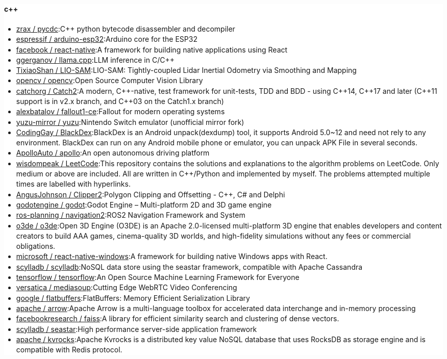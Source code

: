 #### c++
* [zrax / pycdc](https://github.com/zrax/pycdc):C++ python bytecode disassembler and decompiler
* [espressif / arduino-esp32](https://github.com/espressif/arduino-esp32):Arduino core for the ESP32
* [facebook / react-native](https://github.com/facebook/react-native):A framework for building native applications using React
* [ggerganov / llama.cpp](https://github.com/ggerganov/llama.cpp):LLM inference in C/C++
* [TixiaoShan / LIO-SAM](https://github.com/TixiaoShan/LIO-SAM):LIO-SAM: Tightly-coupled Lidar Inertial Odometry via Smoothing and Mapping
* [opencv / opencv](https://github.com/opencv/opencv):Open Source Computer Vision Library
* [catchorg / Catch2](https://github.com/catchorg/Catch2):A modern, C++-native, test framework for unit-tests, TDD and BDD - using C++14, C++17 and later (C++11 support is in v2.x branch, and C++03 on the Catch1.x branch)
* [alexbatalov / fallout1-ce](https://github.com/alexbatalov/fallout1-ce):Fallout for modern operating systems
* [yuzu-mirror / yuzu](https://github.com/yuzu-mirror/yuzu):Nintendo Switch emulator (unofficial mirror fork)
* [CodingGay / BlackDex](https://github.com/CodingGay/BlackDex):BlackDex is an Android unpack(dexdump) tool, it supports Android 5.0~12 and need not rely to any environment. BlackDex can run on any Android mobile phone or emulator, you can unpack APK File in several seconds.
* [ApolloAuto / apollo](https://github.com/ApolloAuto/apollo):An open autonomous driving platform
* [wisdompeak / LeetCode](https://github.com/wisdompeak/LeetCode):This repository contains the solutions and explanations to the algorithm problems on LeetCode. Only medium or above are included. All are written in C++/Python and implemented by myself. The problems attempted multiple times are labelled with hyperlinks.
* [AngusJohnson / Clipper2](https://github.com/AngusJohnson/Clipper2):Polygon Clipping and Offsetting - C++, C# and Delphi
* [godotengine / godot](https://github.com/godotengine/godot):Godot Engine – Multi-platform 2D and 3D game engine
* [ros-planning / navigation2](https://github.com/ros-planning/navigation2):ROS2 Navigation Framework and System
* [o3de / o3de](https://github.com/o3de/o3de):Open 3D Engine (O3DE) is an Apache 2.0-licensed multi-platform 3D engine that enables developers and content creators to build AAA games, cinema-quality 3D worlds, and high-fidelity simulations without any fees or commercial obligations.
* [microsoft / react-native-windows](https://github.com/microsoft/react-native-windows):A framework for building native Windows apps with React.
* [scylladb / scylladb](https://github.com/scylladb/scylladb):NoSQL data store using the seastar framework, compatible with Apache Cassandra
* [tensorflow / tensorflow](https://github.com/tensorflow/tensorflow):An Open Source Machine Learning Framework for Everyone
* [versatica / mediasoup](https://github.com/versatica/mediasoup):Cutting Edge WebRTC Video Conferencing
* [google / flatbuffers](https://github.com/google/flatbuffers):FlatBuffers: Memory Efficient Serialization Library
* [apache / arrow](https://github.com/apache/arrow):Apache Arrow is a multi-language toolbox for accelerated data interchange and in-memory processing
* [facebookresearch / faiss](https://github.com/facebookresearch/faiss):A library for efficient similarity search and clustering of dense vectors.
* [scylladb / seastar](https://github.com/scylladb/seastar):High performance server-side application framework
* [apache / kvrocks](https://github.com/apache/kvrocks):Apache Kvrocks is a distributed key value NoSQL database that uses RocksDB as storage engine and is compatible with Redis protocol.
